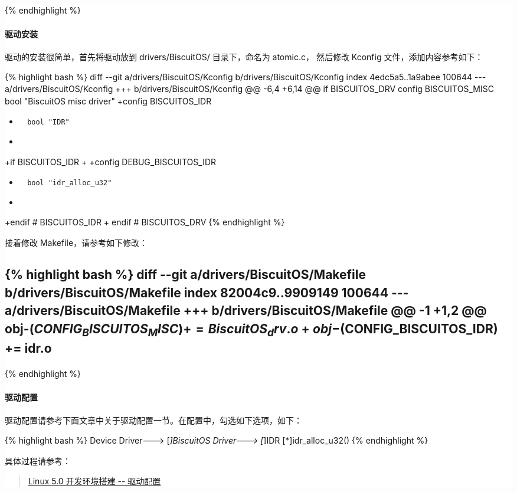 {% endhighlight %}

#### <span id="驱动安装">驱动安装</span>

驱动的安装很简单，首先将驱动放到 drivers/BiscuitOS/ 目录下，命名为 atomic.c，
然后修改 Kconfig 文件，添加内容参考如下：

{% highlight bash %}
diff --git a/drivers/BiscuitOS/Kconfig b/drivers/BiscuitOS/Kconfig
index 4edc5a5..1a9abee 100644
--- a/drivers/BiscuitOS/Kconfig
+++ b/drivers/BiscuitOS/Kconfig
@@ -6,4 +6,14 @@ if BISCUITOS_DRV
config BISCUITOS_MISC
        bool "BiscuitOS misc driver"
+config BISCUITOS_IDR
+       bool "IDR"
+
+if BISCUITOS_IDR
+
+config DEBUG_BISCUITOS_IDR
+       bool "idr_alloc_u32"
+
+endif # BISCUITOS_IDR
+
endif # BISCUITOS_DRV
{% endhighlight %}

接着修改 Makefile，请参考如下修改：

{% highlight bash %}
diff --git a/drivers/BiscuitOS/Makefile b/drivers/BiscuitOS/Makefile
index 82004c9..9909149 100644
--- a/drivers/BiscuitOS/Makefile
+++ b/drivers/BiscuitOS/Makefile
@@ -1 +1,2 @@
obj-$(CONFIG_BISCUITOS_MISC)     += BiscuitOS_drv.o
+obj-$(CONFIG_BISCUITOS_IDR)     += idr.o
--
{% endhighlight %}

#### <span id="驱动配置">驱动配置</span>

驱动配置请参考下面文章中关于驱动配置一节。在配置中，勾选如下选项，如下：

{% highlight bash %}
Device Driver--->
    [*]BiscuitOS Driver--->
        [*]IDR
            [*]idr_alloc_u32()
{% endhighlight %}

具体过程请参考：

> [Linux 5.0 开发环境搭建 -- 驱动配置](https://biscuitos.github.io/blog/Linux-5.0-arm32-Usermanual/#%E9%A9%B1%E5%8A%A8%E9%85%8D%E7%BD%AE)
